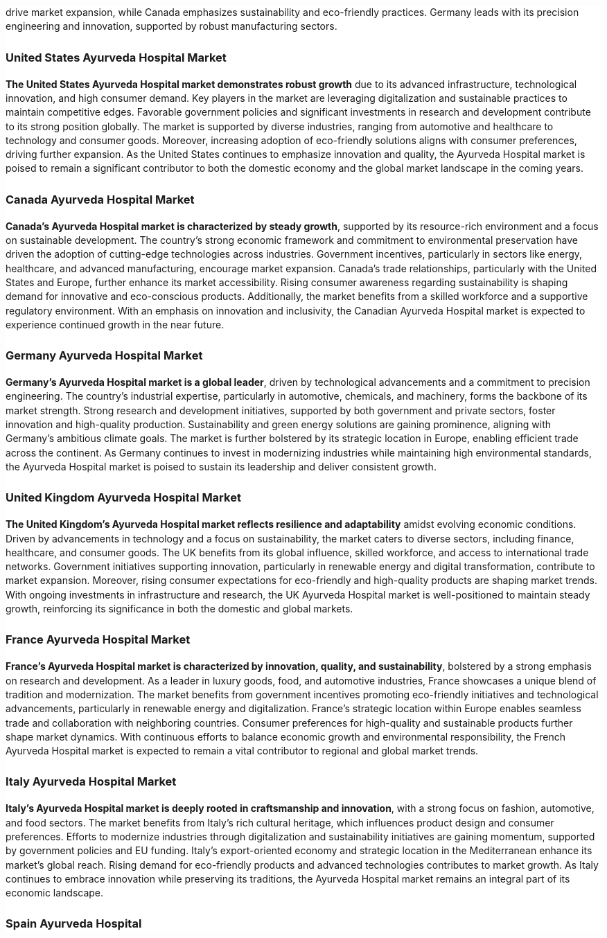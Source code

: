 drive market expansion, while Canada emphasizes sustainability and eco-friendly practices. Germany leads with its precision engineering and innovation, supported by robust manufacturing sectors.</span></em></p></blockquote><h3><strong>United States Ayurveda Hospital Market</strong></h3><p><strong>The United States Ayurveda Hospital market demonstrates robust growth</strong> due to its advanced infrastructure, technological innovation, and high consumer demand. Key players in the market are leveraging digitalization and sustainable practices to maintain competitive edges. Favorable government policies and significant investments in research and development contribute to its strong position globally. The market is supported by diverse industries, ranging from automotive and healthcare to technology and consumer goods. Moreover, increasing adoption of eco-friendly solutions aligns with consumer preferences, driving further expansion. As the United States continues to emphasize innovation and quality, the Ayurveda Hospital market is poised to remain a significant contributor to both the domestic economy and the global market landscape in the coming years.</p><h3><strong>Canada Ayurveda Hospital Market</strong></h3><p><strong>Canada&rsquo;s Ayurveda Hospital market is characterized by steady growth</strong>, supported by its resource-rich environment and a focus on sustainable development. The country&rsquo;s strong economic framework and commitment to environmental preservation have driven the adoption of cutting-edge technologies across industries. Government incentives, particularly in sectors like energy, healthcare, and advanced manufacturing, encourage market expansion. Canada&rsquo;s trade relationships, particularly with the United States and Europe, further enhance its market accessibility. Rising consumer awareness regarding sustainability is shaping demand for innovative and eco-conscious products. Additionally, the market benefits from a skilled workforce and a supportive regulatory environment. With an emphasis on innovation and inclusivity, the Canadian Ayurveda Hospital market is expected to experience continued growth in the near future.</p><h3><strong>Germany Ayurveda Hospital Market</strong></h3><p><strong>Germany&rsquo;s Ayurveda Hospital market is a global leader</strong>, driven by technological advancements and a commitment to precision engineering. The country&rsquo;s industrial expertise, particularly in automotive, chemicals, and machinery, forms the backbone of its market strength. Strong research and development initiatives, supported by both government and private sectors, foster innovation and high-quality production. Sustainability and green energy solutions are gaining prominence, aligning with Germany&rsquo;s ambitious climate goals. The market is further bolstered by its strategic location in Europe, enabling efficient trade across the continent. As Germany continues to invest in modernizing industries while maintaining high environmental standards, the Ayurveda Hospital market is poised to sustain its leadership and deliver consistent growth.</p><h3><strong>United Kingdom Ayurveda Hospital Market</strong></h3><p><strong>The United Kingdom&rsquo;s Ayurveda Hospital market reflects resilience and adaptability</strong> amidst evolving economic conditions. Driven by advancements in technology and a focus on sustainability, the market caters to diverse sectors, including finance, healthcare, and consumer goods. The UK benefits from its global influence, skilled workforce, and access to international trade networks. Government initiatives supporting innovation, particularly in renewable energy and digital transformation, contribute to market expansion. Moreover, rising consumer expectations for eco-friendly and high-quality products are shaping market trends. With ongoing investments in infrastructure and research, the UK Ayurveda Hospital market is well-positioned to maintain steady growth, reinforcing its significance in both the domestic and global markets.</p><h3><strong>France Ayurveda Hospital Market</strong></h3><p><strong>France&rsquo;s Ayurveda Hospital market is characterized by innovation, quality, and sustainability</strong>, bolstered by a strong emphasis on research and development. As a leader in luxury goods, food, and automotive industries, France showcases a unique blend of tradition and modernization. The market benefits from government incentives promoting eco-friendly initiatives and technological advancements, particularly in renewable energy and digitalization. France&rsquo;s strategic location within Europe enables seamless trade and collaboration with neighboring countries. Consumer preferences for high-quality and sustainable products further shape market dynamics. With continuous efforts to balance economic growth and environmental responsibility, the French Ayurveda Hospital market is expected to remain a vital contributor to regional and global market trends.</p><h3><strong>Italy Ayurveda Hospital Market</strong></h3><p><strong>Italy&rsquo;s Ayurveda Hospital market is deeply rooted in craftsmanship and innovation</strong>, with a strong focus on fashion, automotive, and food sectors. The market benefits from Italy&rsquo;s rich cultural heritage, which influences product design and consumer preferences. Efforts to modernize industries through digitalization and sustainability initiatives are gaining momentum, supported by government policies and EU funding. Italy&rsquo;s export-oriented economy and strategic location in the Mediterranean enhance its market&rsquo;s global reach. Rising demand for eco-friendly products and advanced technologies contributes to market growth. As Italy continues to embrace innovation while preserving its traditions, the Ayurveda Hospital market remains an integral part of its economic landscape.</p><h3><strong>Spain Ayurveda Hospital